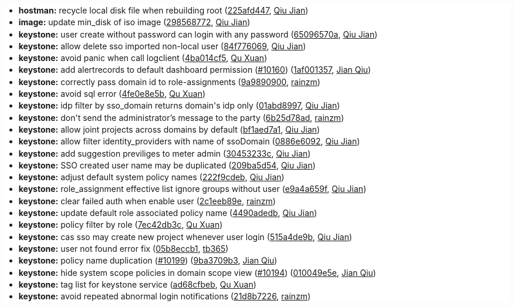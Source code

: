 - **hostman:** recycle local disk file when rebuilding root ([225afd447](https://github.com/yunionio/cloudpods/commit/225afd447303b7e42f4c42aa0f97f3a11a2d5530), [Qiu Jian](mailto:qiujian@yunionyun.com))
- **image:** update min_disk of iso image ([298568772](https://github.com/yunionio/cloudpods/commit/298568772a1a0a0a994711f35ebffc729a14067c), [Qiu Jian](mailto:qiujian@yunionyun.com))
- **keystone:** user create without password can login with any password ([65096570a](https://github.com/yunionio/cloudpods/commit/65096570a53fdbbed4f8de7ceb5fca73c9a74293), [Qiu Jian](mailto:qiujian@yunionyun.com))
- **keystone:** allow delete sso imported non-local user ([84f776069](https://github.com/yunionio/cloudpods/commit/84f776069ff7f352518c43f96144f2fa52389398), [Qiu Jian](mailto:qiujian@yunionyun.com))
- **keystone:** avoid panic when call logclient ([4ba014cf5](https://github.com/yunionio/cloudpods/commit/4ba014cf5cb74f5285e83c78e6f7c606c5a4c6d8), [Qu Xuan](mailto:quxuan@yunionyun.com))
- **keystone:** add alertrecords to default dashboard permission ([#10160](https://github.com/yunionio/cloudpods/issues/10160)) ([1af001357](https://github.com/yunionio/cloudpods/commit/1af001357f53c9914f145361440964b2e083dba7), [Jian Qiu](mailto:swordqiu@gmail.com))
- **keystone:** correctly pass domain id to role-assignments ([9a9890900](https://github.com/yunionio/cloudpods/commit/9a98909001dbb6c2c9225ecfc1715234487e4e33), [rainzm](mailto:mjoycarry@gmail.com))
- **keystone:** avoid sql error ([4fe0e8e5b](https://github.com/yunionio/cloudpods/commit/4fe0e8e5be5e88dbfe680a0d531c985b7bada222), [Qu Xuan](mailto:quxuan@yunionyun.com))
- **keystone:** idp filter by sso_domain returns domain's idp only ([01abd8997](https://github.com/yunionio/cloudpods/commit/01abd8997c2be3d96b6ee0aa9affbea60ae1dc74), [Qiu Jian](mailto:qiujian@yunionyun.com))
- **keystone:** don't send the administrator’s message to the party ([6b25d78ad](https://github.com/yunionio/cloudpods/commit/6b25d78ad74461b7d2b0ed7096cb3be380aa47da), [rainzm](mailto:mjoycarry@gmail.com))
- **keystone:** allow joint projects across domains by default ([bf1aed7a1](https://github.com/yunionio/cloudpods/commit/bf1aed7a145d6c0f62ffc1a395c0f25c632e596a), [Qiu Jian](mailto:qiujian@yunionyun.com))
- **keystone:** allow filter identity_providers with name of ssoDomain ([0886e6092](https://github.com/yunionio/cloudpods/commit/0886e6092814850249544dd5fcfee32f3a36f70b), [Qiu Jian](mailto:qiujian@yunionyun.com))
- **keystone:** add suggestion previliges to meter admin ([30453233c](https://github.com/yunionio/cloudpods/commit/30453233c423bf007ba01ec745708ab4033077b6), [Qiu Jian](mailto:qiujian@yunionyun.com))
- **keystone:** SSO created user name may be duplicated ([209ba5d54](https://github.com/yunionio/cloudpods/commit/209ba5d5490906cc6b8abd37380c200df8e0367c), [Qiu Jian](mailto:qiujian@yunionyun.com))
- **keystone:** adjust default system policy names ([222f9cdeb](https://github.com/yunionio/cloudpods/commit/222f9cdebe07d8012f0d9a75c2022870652b4e26), [Qiu Jian](mailto:qiujian@yunionyun.com))
- **keystone:** role_assignment effective list ignore groups without user ([e9a4a659f](https://github.com/yunionio/cloudpods/commit/e9a4a659f0643b13285eabab301c71cdeba9a50b), [Qiu Jian](mailto:qiujian@yunionyun.com))
- **keystone:** clear failed auth when enable user ([2c1eeb89e](https://github.com/yunionio/cloudpods/commit/2c1eeb89e840b71a57a60895098993edaeba3235), [rainzm](mailto:mjoycarry@gmail.com))
- **keystone:** update default role associated policy name ([4490adedb](https://github.com/yunionio/cloudpods/commit/4490adedb10a9484da9f021877cd131bdf5e0324), [Qiu Jian](mailto:qiujian@yunionyun.com))
- **keystone:** policy filter by role ([7ec42db3c](https://github.com/yunionio/cloudpods/commit/7ec42db3ca264e1ace72aacfd5108df92957249e), [Qu Xuan](mailto:quxuan@yunionyun.com))
- **keystone:** cas sso may create new project whenever user login ([515a4de9b](https://github.com/yunionio/cloudpods/commit/515a4de9bc0e8a014ba29c35d568bbea93325a0d), [Qiu Jian](mailto:qiujian@yunionyun.com))
- **keystone:** user not found error fix ([05b8eccb1](https://github.com/yunionio/cloudpods/commit/05b8eccb17aacb6026c45a04049a1633948c76f0), [tb365](mailto:tangbin@yunion.cn))
- **keystone:** policy name duplication ([#10199](https://github.com/yunionio/cloudpods/issues/10199)) ([9ba3709b3](https://github.com/yunionio/cloudpods/commit/9ba3709b31b2f316bacc37fcab59992a54a886de), [Jian Qiu](mailto:swordqiu@gmail.com))
- **keystone:** hide system scope policies in domain scope view ([#10194](https://github.com/yunionio/cloudpods/issues/10194)) ([010049e5e](https://github.com/yunionio/cloudpods/commit/010049e5e3dda8a9f439ffb0e40016af7cfb16dc), [Jian Qiu](mailto:swordqiu@gmail.com))
- **keystone:** tag list for keystone service ([ad68cfbeb](https://github.com/yunionio/cloudpods/commit/ad68cfbeb36309f6f3888b994c4820f09c8b4d47), [Qu Xuan](mailto:quxuan@yunionyun.com))
- **keystone:** avoid repeated abnormal login notifications ([21d8b7226](https://github.com/yunionio/cloudpods/commit/21d8b7226e7747a4c00073cc8f60e987fcdde653), [rainzm](mailto:mjoycarry@gmail.com))